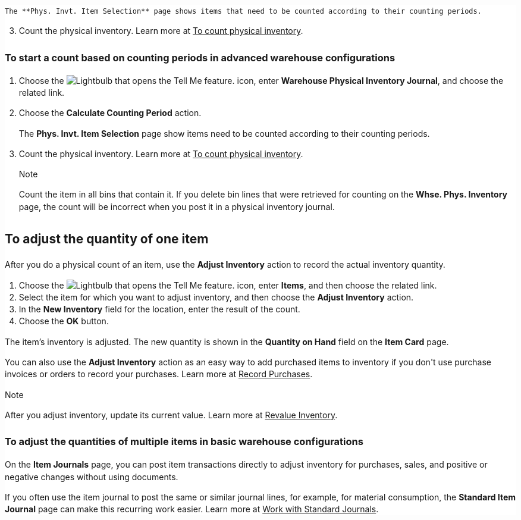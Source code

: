     The **Phys. Invt. Item Selection** page shows items that need to be counted according to their counting periods.
3. Count the physical inventory. Learn more at [To count physical inventory](inventory-how-count-adjust-reclassify.md#to-count-physical-inventory).

### To start a count based on counting periods in advanced warehouse configurations

1. Choose the ![Lightbulb that opens the Tell Me feature.](media/ui-search/search_small.png "Tell me what you want to do") icon, enter **Warehouse Physical Inventory Journal**, and choose the related link.  
2. Choose the **Calculate Counting Period** action.

    The **Phys. Invt. Item Selection** page show items need to be counted according to their counting periods.
3. Count the physical inventory. Learn more at [To count physical inventory](inventory-how-count-adjust-reclassify.md#to-count-physical-inventory).  

   > [!NOTE]  
   > Count the item in all bins that contain it. If you delete bin lines that were retrieved for counting on the **Whse. Phys. Inventory** page, the count will be incorrect when you post it in a physical inventory journal.  

## To adjust the quantity of one item

After you do a physical count of an item, use the **Adjust Inventory** action to record the actual inventory quantity.

1. Choose the ![Lightbulb that opens the Tell Me feature.](media/ui-search/search_small.png "Tell me what you want to do") icon, enter **Items**, and then choose the related link.
2. Select the item for which you want to adjust inventory, and then choose the **Adjust Inventory** action.
3. In the **New Inventory** field for the location, enter the result of the count.
4. Choose the **OK** button.

The item’s inventory is adjusted. The new quantity is shown in the **Quantity on Hand** field on the **Item Card** page.

You can also use the **Adjust Inventory** action as an easy way to add purchased items to inventory if you don't use purchase invoices or orders to record your purchases. Learn more at [Record Purchases](purchasing-how-record-purchases.md).

> [!NOTE]  
> After you adjust inventory, update its current value. Learn more at [Revalue Inventory](inventory-how-revalue-inventory.md).

### To adjust the quantities of multiple items in basic warehouse configurations

On the **Item Journals** page, you can post item transactions directly to adjust inventory for purchases, sales, and positive or negative changes without using documents.

If you often use the item journal to post the same or similar journal lines, for example, for material consumption, the **Standard Item Journal** page can make this recurring work easier. Learn more at [Work with Standard Journals](ui-work-general-journals.md#work-with-standard-journals).
